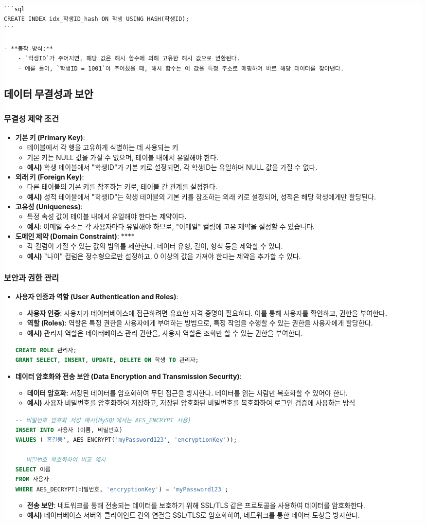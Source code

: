     ```sql
    CREATE INDEX idx_학생ID_hash ON 학생 USING HASH(학생ID);
    ```
    
    - **동작 방식:**
        - `학생ID`가 주어지면, 해당 값은 해시 함수에 의해 고유한 해시 값으로 변환된다.
        - 예를 들어, `학생ID = 1001`이 주어졌을 때, 해시 함수는 이 값을 특정 주소로 매핑하여 바로 해당 데이터를 찾아낸다.

## 데이터 무결성과 보안

### 무결성 제약 조건

- **기본 키 (Primary Key)**:
    - 테이블에서 각 행을 고유하게 식별하는 데 사용되는 키
    - 기본 키는 NULL 값을 가질 수 없으며, 테이블 내에서 유일해야 한다.
    - **예시)** 학생 테이블에서 "학생ID"가 기본 키로 설정되면, 각 학생ID는 유일하며 NULL 값을 가질 수 없다.
- **외래 키 (Foreign Key)**:
    - 다른 테이블의 기본 키를 참조하는 키로, 테이블 간 관계를 설정한다.
    - **예시)** 성적 테이블에서 "학생ID"는 학생 테이블의 기본 키를 참조하는 외래 키로 설정되어, 성적은 해당 학생에게만 할당된다.
- **고유성 (Uniqueness)**:
    - 특정 속성 값이 테이블 내에서 유일해야 한다는 제약이다.
    - **예시**: 이메일 주소는 각 사용자마다 유일해야 하므로, "이메일" 컬럼에 고유 제약을 설정할 수 있습니다.
- **도메인 제약 (Domain Constraint)**: ****
    - 각 컬럼이 가질 수 있는 값의 범위를 제한한다. 데이터 유형, 길이, 형식 등을 제약할 수 있다.
    - **예시)** "나이" 컬럼은 정수형으로만 설정하고, 0 이상의 값을 가져야 한다는 제약을 추가할 수 있다.

### 보안과 권한 관리

- **사용자 인증과 역할 (User Authentication and Roles)**:
    - **사용자 인증**: 사용자가 데이터베이스에 접근하려면 유효한 자격 증명이 필요하다. 이를 통해 사용자를 확인하고, 권한을 부여한다.
    - **역할 (Roles)**: 역할은 특정 권한을 사용자에게 부여하는 방법으로, 특정 작업을 수행할 수 있는 권한을 사용자에게 할당한다.
    - **예시)** 관리자 역할은 데이터베이스 관리 권한을, 사용자 역할은 조회만 할 수 있는 권한을 부여한다.
    
    ```sql
    CREATE ROLE 관리자;
    GRANT SELECT, INSERT, UPDATE, DELETE ON 학생 TO 관리자;
    ```
    
- **데이터 암호화와 전송 보안 (Data Encryption and Transmission Security)**:
    - **데이터 암호화**: 저장된 데이터를 암호화하여 무단 접근을 방지한다. 데이터를 읽는 사람만 복호화할 수 있어야 한다.
    - **예시)** 사용자 비밀번호를 암호화하여 저장하고, 저장된 암호화된 비밀번호를 복호화하여 로그인 검증에 사용하는 방식
    
    ```sql
    -- 비밀번호 암호화 저장 예시(MySQL에서는 AES_ENCRYPT 사용)
    INSERT INTO 사용자 (이름, 비밀번호)
    VALUES ('홍길동', AES_ENCRYPT('myPassword123', 'encryptionKey'));
    
    -- 비밀번호 복호화하여 비교 예시
    SELECT 이름
    FROM 사용자
    WHERE AES_DECRYPT(비밀번호, 'encryptionKey') = 'myPassword123';
    ```
    
    - **전송 보안**: 네트워크를 통해 전송되는 데이터를 보호하기 위해 SSL/TLS 같은 프로토콜을 사용하여 데이터를 암호화한다.
    - **예시)** 데이터베이스 서버와 클라이언트 간의 연결을 SSL/TLS로 암호화하여, 네트워크를 통한 데이터 도청을 방지한다.
 